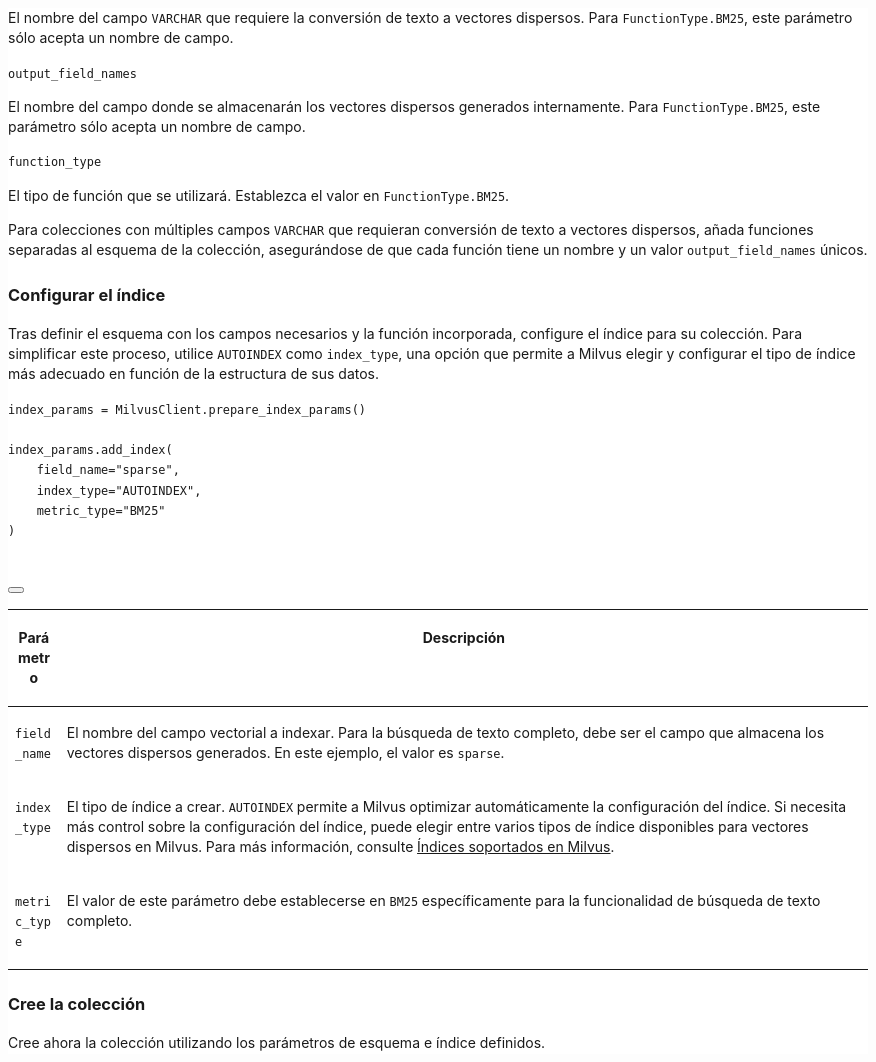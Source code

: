 </td><td data-block-token="YiZCdrUaaovWnrxef29cmpQFn9c" colspan="1" rowspan="1"><p data-block-token="YFVOd29cUovDpXx7L2zcJK37n1g">El nombre del campo <code translate="no">VARCHAR</code> que requiere la conversión de texto a vectores dispersos. Para <code translate="no">FunctionType.BM25</code>, este parámetro sólo acepta un nombre de campo.</p>
</td></tr><tr><td data-block-token="QpcMdDoXfo62aNxQfoyc2E6lneg" colspan="1" rowspan="1"><p data-block-token="D1LkdH1KIojwKDx14HUcHdDJnPh"><code translate="no">output_field_names</code></p>
</td><td data-block-token="TrvodS2xDoF6UhxeFNScRg86nuf" colspan="1" rowspan="1"><p data-block-token="CO6bdbNhQo9ZprxlGdecjs9RnEf">El nombre del campo donde se almacenarán los vectores dispersos generados internamente. Para <code translate="no">FunctionType.BM25</code>, este parámetro sólo acepta un nombre de campo.</p>
</td></tr><tr><td data-block-token="UvgkdWp5RoXa0QxL3CKcoEZVnIf" colspan="1" rowspan="1"><p data-block-token="PWZSd2E48oWB2QxqVoVcMHGxn7c"><code translate="no">function_type</code></p>
</td><td data-block-token="VdcmdmiiWoy0nex8a29clnslnQg" colspan="1" rowspan="1"><p data-block-token="Q2eSdvOqeoNa6dxcGjcc2LKinDg">El tipo de función que se utilizará. Establezca el valor en <code translate="no">FunctionType.BM25</code>.</p>
</td></tr></tbody></table>
<div class="alert note">
<p>Para colecciones con múltiples campos <code translate="no">VARCHAR</code> que requieran conversión de texto a vectores dispersos, añada funciones separadas al esquema de la colección, asegurándose de que cada función tiene un nombre y un valor <code translate="no">output_field_names</code> únicos.</p>
</div>
<h3 id="Configure-the-index" class="common-anchor-header">Configurar el índice</h3><p>Tras definir el esquema con los campos necesarios y la función incorporada, configure el índice para su colección. Para simplificar este proceso, utilice <code translate="no">AUTOINDEX</code> como <code translate="no">index_type</code>, una opción que permite a Milvus elegir y configurar el tipo de índice más adecuado en función de la estructura de sus datos.</p>
<pre><code translate="no" class="language-python">index_params = <span class="hljs-title class_">MilvusClient</span>.<span class="hljs-title function_">prepare_index_params</span>()​
​
index_params.<span class="hljs-title function_">add_index</span>(​
    field_name=<span class="hljs-string">&quot;sparse&quot;</span>,​
    index_type=<span class="hljs-string">&quot;AUTOINDEX&quot;</span>, ​
    metric_type=<span class="hljs-string">&quot;BM25&quot;</span>​
)​

<button class="copy-code-btn"></button></code></pre>
<table data-block-token="XEoodLxOFoukWJx9aLXcH46snXc"><thead><tr><th data-block-token="PfGNdbuq9o9PEWxzAWecWWoInUf" colspan="1" rowspan="1"><p data-block-token="KX1VdsOJCoO0Exxhg8acsduwncd">Parámetro</p>
</th><th data-block-token="VNwBdAyWKoPktSxYaBtcn5rKnNb" colspan="1" rowspan="1"><p data-block-token="Oo1PduIsxo4HcMx2NRmcxvAMnld">Descripción</p>
</th></tr></thead><tbody><tr><td data-block-token="UxxWdkIBPoSbjOx7MO8csiFEn5d" colspan="1" rowspan="1"><p data-block-token="NYODddTbmoYoBrxPQ8ectvGxnPe"><code translate="no">field_name</code></p>
</td><td data-block-token="L2ZGdkB2voKhmsx8ezecoPxmnVf" colspan="1" rowspan="1"><p data-block-token="Y16fdZ6hPoXVlgxSTQjctsTonac">El nombre del campo vectorial a indexar. Para la búsqueda de texto completo, debe ser el campo que almacena los vectores dispersos generados. En este ejemplo, el valor es <code translate="no">sparse</code>.</p>
</td></tr><tr><td data-block-token="Wn1rdzso5o8AmqxqxiqccBpCnD4" colspan="1" rowspan="1"><p data-block-token="WLDrdOzSXoiKEOxoDREctDounRf"><code translate="no">index_type</code></p>
</td><td data-block-token="I9TpdLWlXozM3Hx2Z9mcWvDHnNc" colspan="1" rowspan="1"><p data-block-token="Q3cgdK7OTo3kzXxQ1Y2cSarZned">El tipo de índice a crear. <code translate="no">AUTOINDEX</code> permite a Milvus optimizar automáticamente la configuración del índice. Si necesita más control sobre la configuración del índice, puede elegir entre varios tipos de índice disponibles para vectores dispersos en Milvus. Para más información, consulte <a href="https://milvus.io/docs/index.md#Indexes-supported-in-Milvus">Índices soportados en Milvus</a>.</p>
</td></tr><tr><td data-block-token="KJfgdQmD1odMgdxkG6uczBYknQh" colspan="1" rowspan="1"><p data-block-token="XVCsdz9Ulo93A2xavPtcF9Bvnec"><code translate="no">metric_type</code></p>
</td><td data-block-token="S3NHds6MTodtrsxRILIc8E1wngh" colspan="1" rowspan="1"><p data-block-token="G9i7dPczzoyJRHxyXbecrWBBn0d">El valor de este parámetro debe establecerse en <code translate="no">BM25</code> específicamente para la funcionalidad de búsqueda de texto completo.</p>
</td></tr></tbody></table>
<h3 id="Create-the-collection​" class="common-anchor-header">Cree la colección</h3><p>Cree ahora la colección utilizando los parámetros de esquema e índice definidos.</p>
